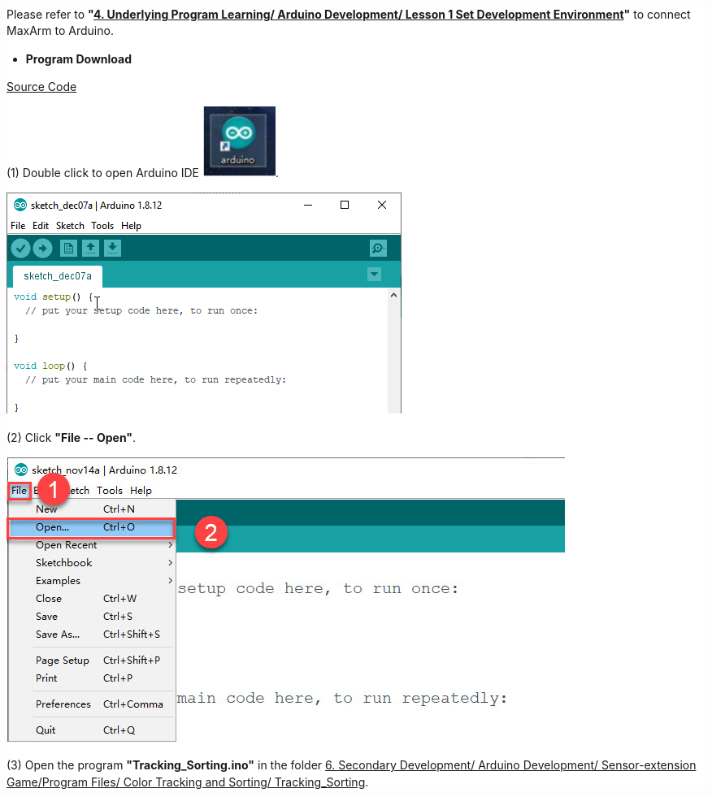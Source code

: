 Please refer to **"[4. Underlying Program Learning/ Arduino Development/ Lesson 1 Set Development Environment](4.Underlying_Program_Learning_checked.md#anchor_4_2)"** to connect MaxArm to Arduino.

* **Program Download**

[Source Code](../_static/source_code/AI_Vision.zip)

(1) Double click to open Arduino IDE <img src="../_static/media/chapter_7/section_2/04/03/media/image3.png" />.

<img src="../_static/media/chapter_7/section_2/04/03/media/image4.png" class="common_img" />

(2) Click **"File -- Open"**.

<img src="../_static/media/chapter_7/section_2/04/03/media/image5.jpeg" class="common_img" />

(3) Open the program **"Tracking_Sorting.ino"** in the folder [6. Secondary Development/ Arduino Development/ Sensor-extension Game/Program Files/ Color Tracking and Sorting/ Tracking_Sorting](../_static/source_code/AI_Vision.zip).
